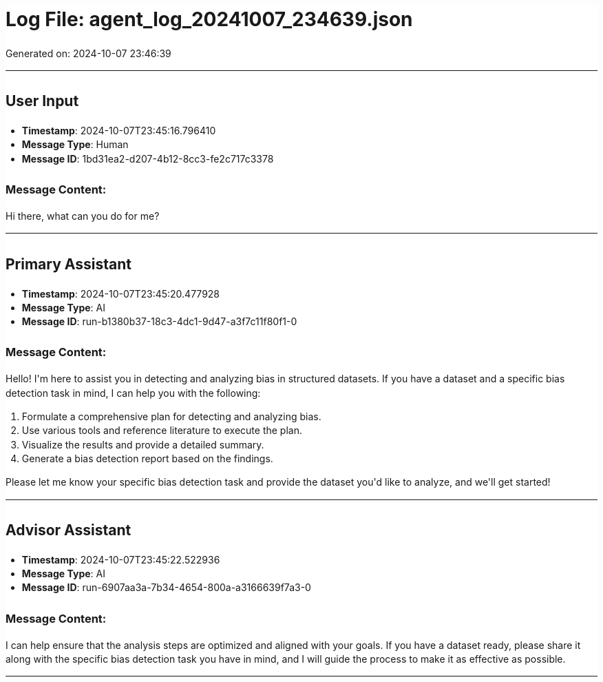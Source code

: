 # Log File: agent_log_20241007_234639.json

Generated on: 2024-10-07 23:46:39

---

## User Input
- **Timestamp**: 2024-10-07T23:45:16.796410
- **Message Type**: Human
- **Message ID**: 1bd31ea2-d207-4b12-8cc3-fe2c717c3378

### Message Content:

Hi there, what can you do for me?


---

## Primary Assistant
- **Timestamp**: 2024-10-07T23:45:20.477928
- **Message Type**: AI
- **Message ID**: run-b1380b37-18c3-4dc1-9d47-a3f7c11f80f1-0

### Message Content:

Hello! I'm here to assist you in detecting and analyzing bias in structured datasets. If you have a dataset and a specific bias detection task in mind, I can help you with the following:

1. Formulate a comprehensive plan for detecting and analyzing bias.
2. Use various tools and reference literature to execute the plan.
3. Visualize the results and provide a detailed summary.
4. Generate a bias detection report based on the findings.

Please let me know your specific bias detection task and provide the dataset you'd like to analyze, and we'll get started!


---

## Advisor Assistant
- **Timestamp**: 2024-10-07T23:45:22.522936
- **Message Type**: AI
- **Message ID**: run-6907aa3a-7b34-4654-800a-a3166639f7a3-0

### Message Content:

I can help ensure that the analysis steps are optimized and aligned with your goals. If you have a dataset ready, please share it along with the specific bias detection task you have in mind, and I will guide the process to make it as effective as possible.


---
